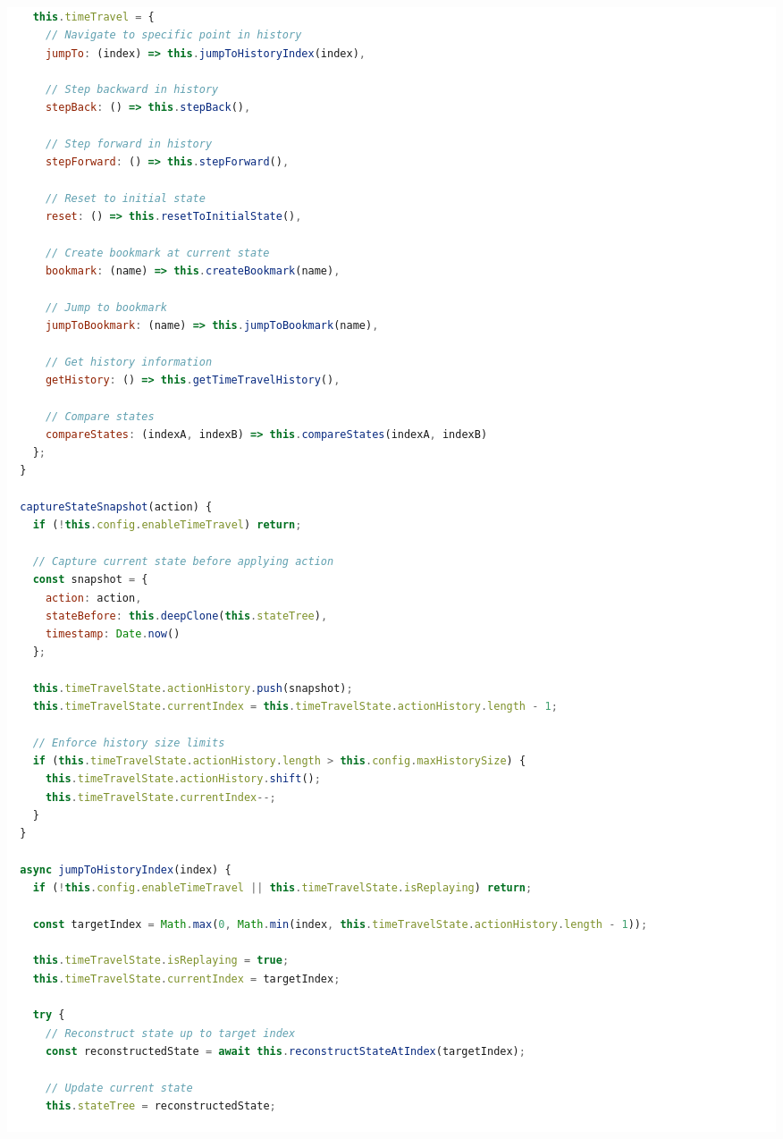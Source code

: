 ```javascript
    this.timeTravel = {
      // Navigate to specific point in history
      jumpTo: (index) => this.jumpToHistoryIndex(index),
      
      // Step backward in history
      stepBack: () => this.stepBack(),
      
      // Step forward in history
      stepForward: () => this.stepForward(),
      
      // Reset to initial state
      reset: () => this.resetToInitialState(),
      
      // Create bookmark at current state
      bookmark: (name) => this.createBookmark(name),
      
      // Jump to bookmark
      jumpToBookmark: (name) => this.jumpToBookmark(name),
      
      // Get history information
      getHistory: () => this.getTimeTravelHistory(),
      
      // Compare states
      compareStates: (indexA, indexB) => this.compareStates(indexA, indexB)
    };
  }

  captureStateSnapshot(action) {
    if (!this.config.enableTimeTravel) return;

    // Capture current state before applying action
    const snapshot = {
      action: action,
      stateBefore: this.deepClone(this.stateTree),
      timestamp: Date.now()
    };

    this.timeTravelState.actionHistory.push(snapshot);
    this.timeTravelState.currentIndex = this.timeTravelState.actionHistory.length - 1;

    // Enforce history size limits
    if (this.timeTravelState.actionHistory.length > this.config.maxHistorySize) {
      this.timeTravelState.actionHistory.shift();
      this.timeTravelState.currentIndex--;
    }
  }

  async jumpToHistoryIndex(index) {
    if (!this.config.enableTimeTravel || this.timeTravelState.isReplaying) return;

    const targetIndex = Math.max(0, Math.min(index, this.timeTravelState.actionHistory.length - 1));
    
    this.timeTravelState.isReplaying = true;
    this.timeTravelState.currentIndex = targetIndex;

    try {
      // Reconstruct state up to target index
      const reconstructedState = await this.reconstructStateAtIndex(targetIndex);
      
      // Update current state
      this.stateTree = reconstructedState;
      
```